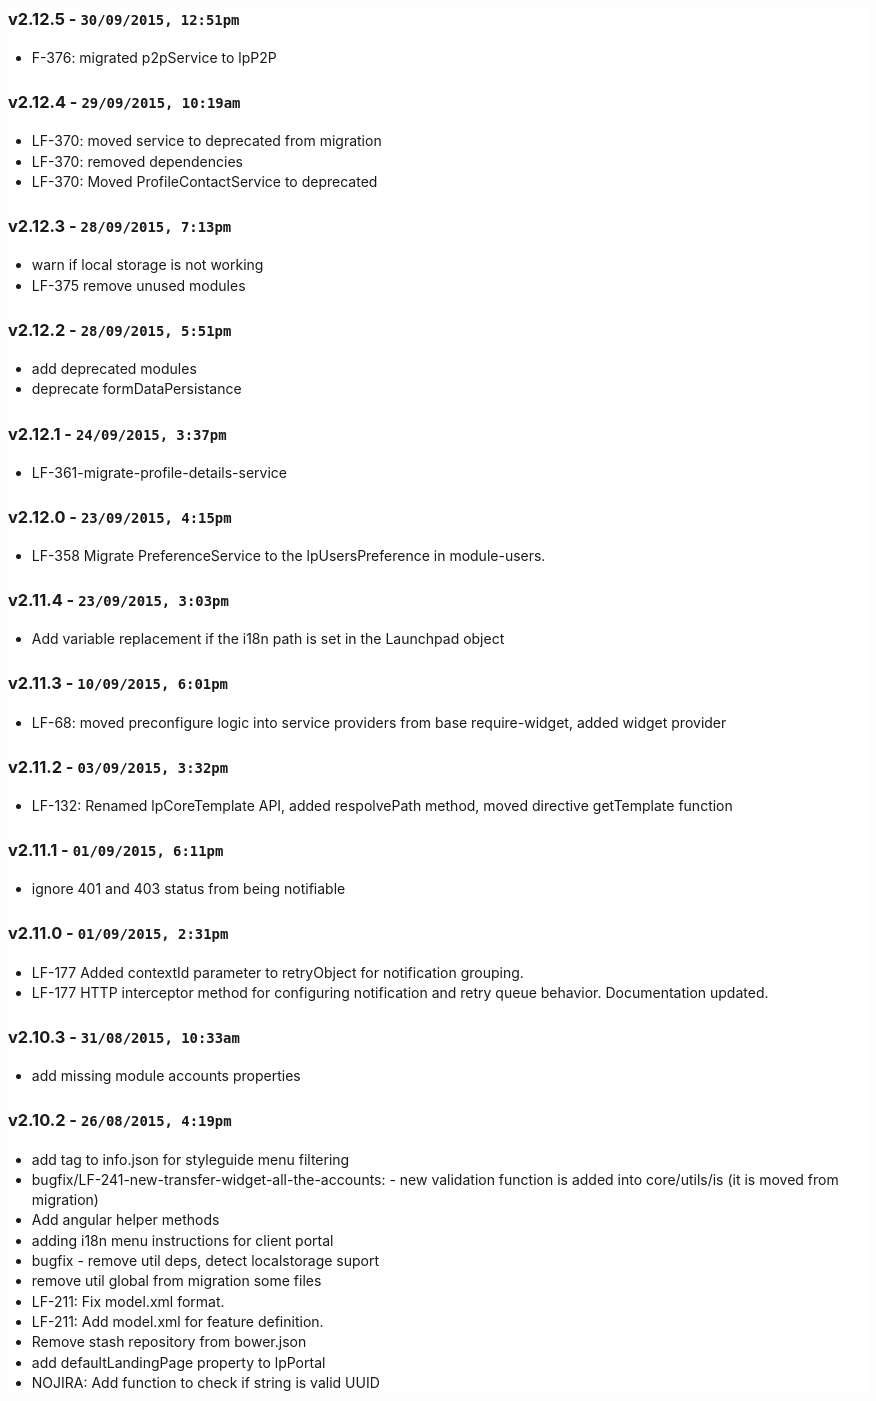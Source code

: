 ### v2.12.5 - `30/09/2015, 12:51pm`
* F-376: migrated p2pService to lpP2P

### v2.12.4 - `29/09/2015, 10:19am`
* LF-370: moved service to deprecated from migration
* LF-370: removed dependencies
* LF-370: Moved ProfileContactService to deprecated

### v2.12.3 - `28/09/2015, 7:13pm`
* warn if local storage is not working
* LF-375 remove unused modules

### v2.12.2 - `28/09/2015, 5:51pm`
* add deprecated modules
* deprecate formDataPersistance

### v2.12.1 - `24/09/2015, 3:37pm`
* LF-361-migrate-profile-details-service

### v2.12.0 - `23/09/2015, 4:15pm`
* LF-358 Migrate PreferenceService to the lpUsersPreference in module-users.

### v2.11.4 - `23/09/2015, 3:03pm`
* Add variable replacement if the i18n path is set in the Launchpad object

### v2.11.3 - `10/09/2015, 6:01pm`
* LF-68: moved preconfigure logic into service providers from base require-widget, added widget provider


### v2.11.2 - `03/09/2015, 3:32pm`
* LF-132: Renamed lpCoreTemplate API, added respolvePath method, moved directive getTemplate function


### v2.11.1 - `01/09/2015, 6:11pm`
* ignore 401 and 403 status from being notifiable


### v2.11.0 - `01/09/2015, 2:31pm`
* LF-177 Added contextId parameter to retryObject for notification grouping.
* LF-177 HTTP interceptor method for configuring notification and retry queue behavior. Documentation updated.


### v2.10.3 - `31/08/2015, 10:33am`
* add missing module accounts properties


### v2.10.2 - `26/08/2015, 4:19pm`
* add tag to info.json for styleguide menu filtering
* bugfix/LF-241-new-transfer-widget-all-the-accounts: - new validation function is added into core/utils/is (it is moved from         migration)
* Add angular helper methods
* adding i18n menu instructions for client portal
* bugfix - remove util deps, detect localstorage suport
* remove util global from migration some files
* LF-211: Fix model.xml format.
* LF-211: Add model.xml for feature definition.
* Remove stash repository from bower.json
* add defaultLandingPage property to lpPortal
* NOJIRA: Add function to check if string is valid UUID